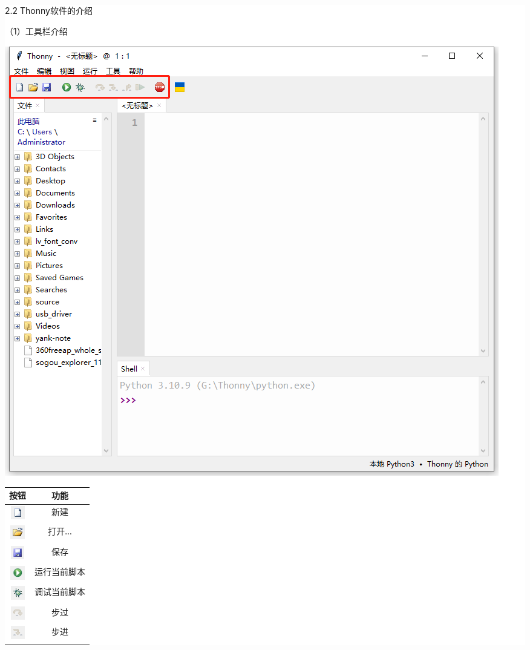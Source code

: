 
2.2 Thonny软件的介绍

（1）工具栏介绍

![img](./media/1301.png)

|                      按钮                       |       功能        |
| :---------------------------------------------: | :---------------: |
| ![img](./media/1302.png)  |       新建        |
| ![img](./media/1303.png)  |      打开...      |
| ![img](./media/1304.png)  |       保存        |
| ![img](./media/1305.png)  |   运行当前脚本    |
| ![img](./media/1306.png)  |   调试当前脚本    |
| ![img](./media/1307.png) |       步过        |
| ![img](./media/1308.png)  |       步进        |